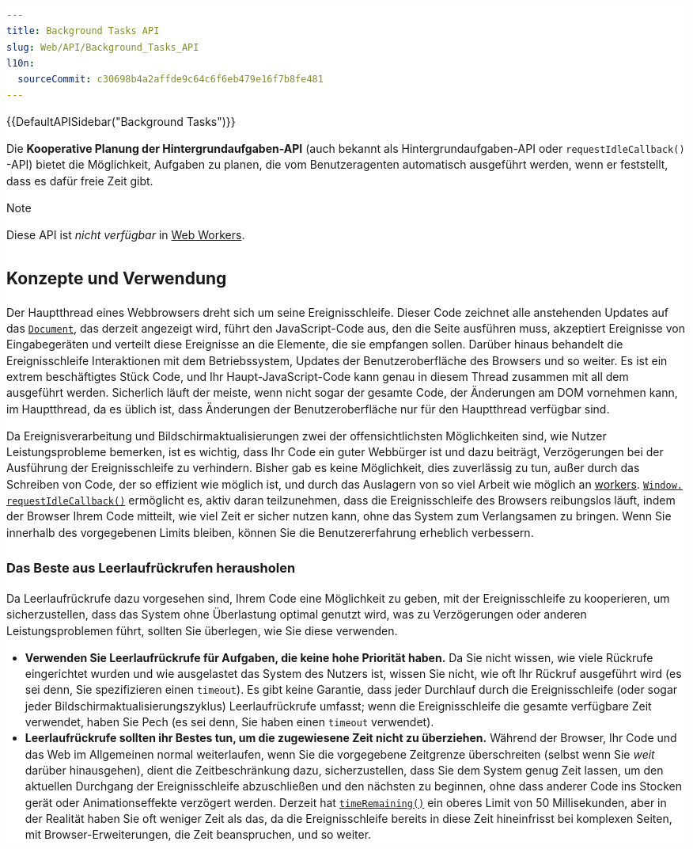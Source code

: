 ```yaml
---
title: Background Tasks API
slug: Web/API/Background_Tasks_API
l10n:
  sourceCommit: c30698b4a2affde9c64c6f6eb479e16f7b8fe481
---
```


{{DefaultAPISidebar("Background Tasks")}}

Die **Kooperative Planung der Hintergrundaufgaben-API** (auch bekannt als Hintergrundaufgaben-API oder `requestIdleCallback()`-API) bietet die Möglichkeit, Aufgaben zu planen, die vom Benutzeragenten automatisch ausgeführt werden, wenn er feststellt, dass es dafür freie Zeit gibt.

> [!NOTE]
> Diese API ist _nicht verfügbar_ in [Web Workers](/de/docs/Web/API/Web_Workers_API).

## Konzepte und Verwendung

Der Hauptthread eines Webbrowsers dreht sich um seine Ereignisschleife. Dieser Code zeichnet alle anstehenden Updates auf das [`Document`](/de/docs/Web/API/Document), das derzeit angezeigt wird, führt den JavaScript-Code aus, den die Seite ausführen muss, akzeptiert Ereignisse von Eingabegeräten und verteilt diese Ereignisse an die Elemente, die sie empfangen sollen. Darüber hinaus behandelt die Ereignisschleife Interaktionen mit dem Betriebssystem, Updates der Benutzeroberfläche des Browsers und so weiter. Es ist ein extrem beschäftigtes Stück Code, und Ihr Haupt-JavaScript-Code kann genau in diesem Thread zusammen mit all dem ausgeführt werden. Sicherlich läuft der meiste, wenn nicht sogar der gesamte Code, der Änderungen am DOM vornehmen kann, im Hauptthread, da es üblich ist, dass Änderungen der Benutzeroberfläche nur für den Hauptthread verfügbar sind.

Da Ereignisverarbeitung und Bildschirmaktualisierungen zwei der offensichtlichsten Möglichkeiten sind, wie Nutzer Leistungsprobleme bemerken, ist es wichtig, dass Ihr Code ein guter Webbürger ist und dazu beiträgt, Verzögerungen bei der Ausführung der Ereignisschleife zu verhindern. Bisher gab es keine Möglichkeit, dies zuverlässig zu tun, außer durch das Schreiben von Code, der so effizient wie möglich ist, und durch das Auslagern von so viel Arbeit wie möglich an [workers](/de/docs/Web/API/Web_Workers_API). [`Window.requestIdleCallback()`](/de/docs/Web/API/Window/requestIdleCallback) ermöglicht es, aktiv daran teilzunehmen, dass die Ereignisschleife des Browsers reibungslos läuft, indem der Browser Ihrem Code mitteilt, wie viel Zeit er sicher nutzen kann, ohne das System zum Verlangsamen zu bringen. Wenn Sie innerhalb des vorgegebenen Limits bleiben, können Sie die Benutzererfahrung erheblich verbessern.

### Das Beste aus Leerlaufrückrufen herausholen

Da Leerlaufrückrufe dazu vorgesehen sind, Ihrem Code eine Möglichkeit zu geben, mit der Ereignisschleife zu kooperieren, um sicherzustellen, dass das System ohne Überlastung optimal genutzt wird, was zu Verzögerungen oder anderen Leistungsproblemen führt, sollten Sie überlegen, wie Sie diese verwenden.

- **Verwenden Sie Leerlaufrückrufe für Aufgaben, die keine hohe Priorität haben.** Da Sie nicht wissen, wie viele Rückrufe eingerichtet wurden und wie ausgelastet das System des Nutzers ist, wissen Sie nicht, wie oft Ihr Rückruf ausgeführt wird (es sei denn, Sie spezifizieren einen `timeout`). Es gibt keine Garantie, dass jeder Durchlauf durch die Ereignisschleife (oder sogar jeder Bildschirmaktualisierungszyklus) Leerlaufrückrufe umfasst; wenn die Ereignisschleife die gesamte verfügbare Zeit verwendet, haben Sie Pech (es sei denn, Sie haben einen `timeout` verwendet).
- **Leerlaufrückrufe sollten ihr Bestes tun, um die zugewiesene Zeit nicht zu überziehen.** Während der Browser, Ihr Code und das Web im Allgemeinen normal weiterlaufen, wenn Sie die vorgegebene Zeitgrenze überschreiten (selbst wenn Sie _weit_ darüber hinausgehen), dient die Zeitbeschränkung dazu, sicherzustellen, dass Sie dem System genug Zeit lassen, um den aktuellen Durchgang der Ereignisschleife abzuschließen und den nächsten zu beginnen, ohne dass anderer Code ins Stocken gerät oder Animationseffekte verzögert werden. Derzeit hat [`timeRemaining()`](/de/docs/Web/API/IdleDeadline/timeRemaining) ein oberes Limit von 50 Millisekunden, aber in der Realität haben Sie oft weniger Zeit als das, da die Ereignisschleife bereits in diese Zeit hineinfrisst bei komplexen Seiten, mit Browser-Erweiterungen, die Zeit beanspruchen, und so weiter.